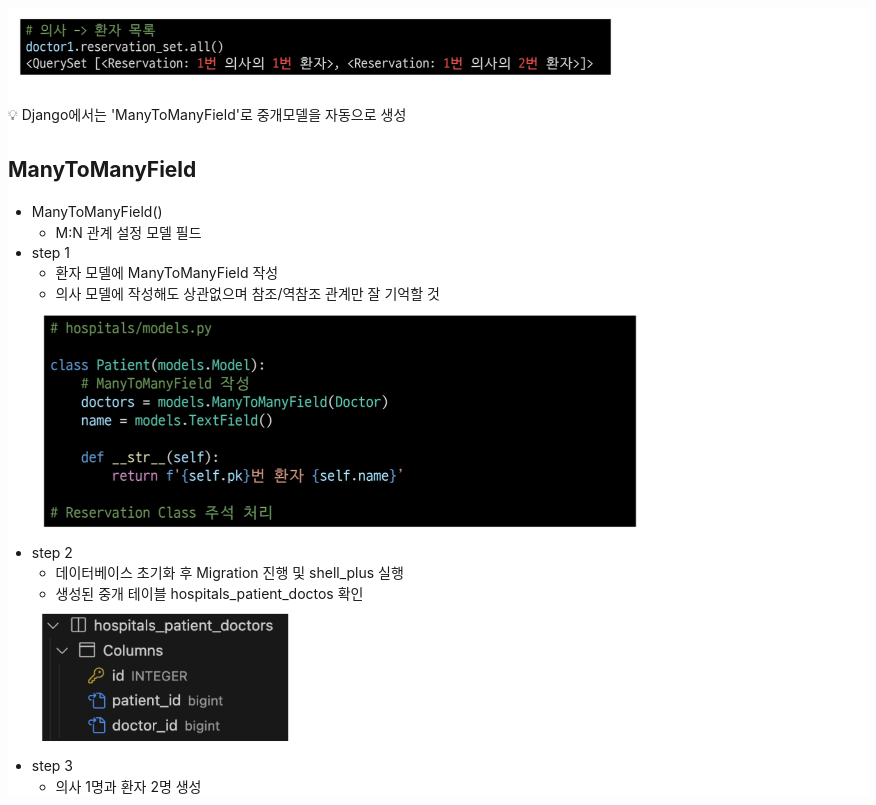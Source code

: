    <img src="images/reservation08.png" width=600 style='margin:8px'>  

💡 Django에서는 'ManyToManyField'로 중개모델을 자동으로 생성


## ManyToManyField  
- ManyToManyField()
  - M:N 관계 설정 모델 필드
- step 1  
  - 환자 모델에 ManyToManyField 작성
  - 의사 모델에 작성해도 상관없으며 참조/역참조 관계만 잘 기억할 것  
  <img src="images/manytomanyfield.png" width=600 style='margin:8px'>  
- step 2
  - 데이터베이스 초기화 후 Migration 진행 및 shell_plus 실행
  - 생성된 중개 테이블 hospitals_patient_doctos 확인  
  <img src="images/manytomanyfield02.png" width=250 style='margin:8px'>  
- step 3
  - 의사 1명과 환자 2명 생성  